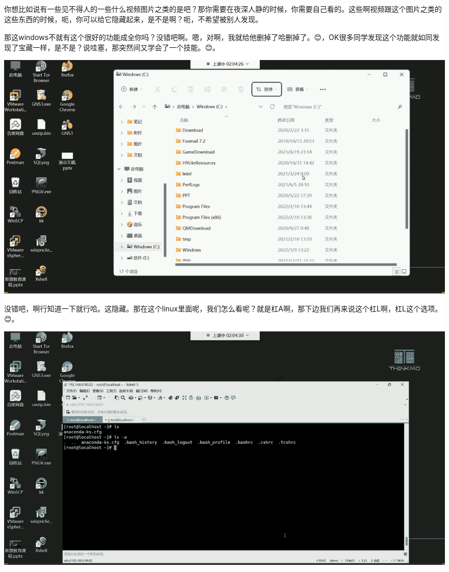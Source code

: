 你想比如说有一些见不得人的一些什么视频图片之类的是吧？那你需要在夜深人静的时候，你需要自己看的。这些啊视频跟这个图片之类的这些东西的时候，呃，你可以给它隐藏起来，是不是啊？呃，不希望被别人发现。

那这windows不就有这个很好的功能成全你吗？没错吧啊。嗯，对啊，我就给他删掉了哈删掉了。😊，OK很多同学发现这个功能就如同发现了宝藏一样，是不是？说哇塞，那突然间又学会了一个技能。😊。



![](img/791777674c5e86d53e680ca97f5213aa_6.png)

没错吧，啊行知道一下就行哈。这隐藏。那在这个linux里面呢，我们怎么看呢？就是杠A啊，那下边我们再来说这个杠L啊，杠L这个选项。😊。



![](img/791777674c5e86d53e680ca97f5213aa_8.png)
